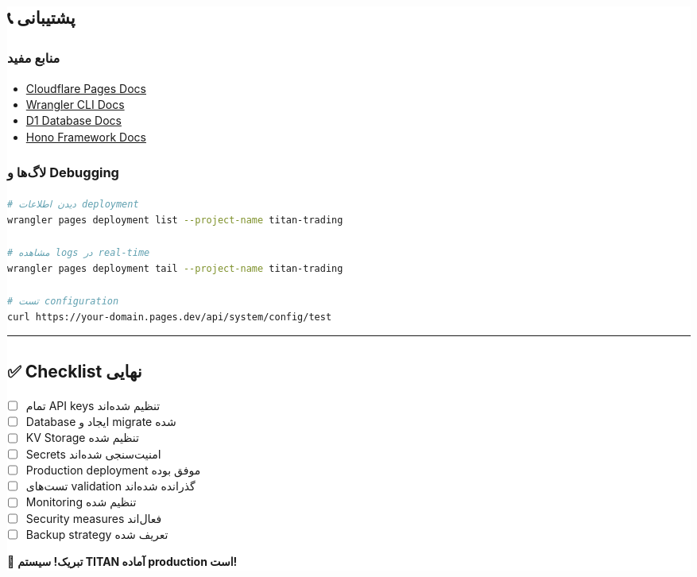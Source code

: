 ## 📞 پشتیبانی

### منابع مفید
- [Cloudflare Pages Docs](https://developers.cloudflare.com/pages/)
- [Wrangler CLI Docs](https://developers.cloudflare.com/workers/wrangler/)
- [D1 Database Docs](https://developers.cloudflare.com/d1/)
- [Hono Framework Docs](https://hono.dev/)

### لاگ‌ها و Debugging
```bash
# دیدن اطلاعات deployment
wrangler pages deployment list --project-name titan-trading

# مشاهده logs در real-time
wrangler pages deployment tail --project-name titan-trading

# تست configuration
curl https://your-domain.pages.dev/api/system/config/test
```

---

## ✅ Checklist نهایی

- [ ] تمام API keys تنظیم شده‌اند
- [ ] Database ایجاد و migrate شده
- [ ] KV Storage تنظیم شده
- [ ] Secrets امنیت‌سنجی شده‌اند
- [ ] Production deployment موفق بوده
- [ ] تست‌های validation گذرانده شده‌اند
- [ ] Monitoring تنظیم شده
- [ ] Security measures فعال‌اند
- [ ] Backup strategy تعریف شده

🎉 **تبریک! سیستم TITAN آماده production است!**